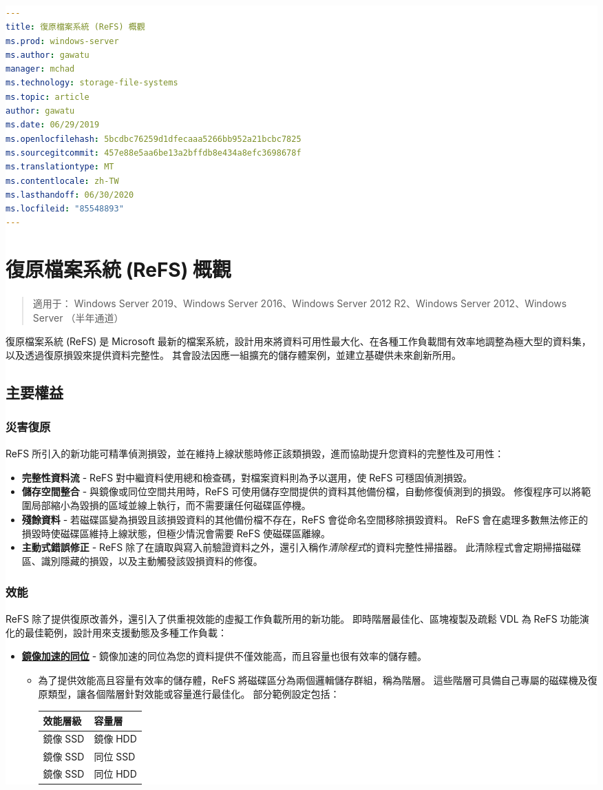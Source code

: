 ```yaml
---
title: 復原檔案系統 (ReFS) 概觀
ms.prod: windows-server
ms.author: gawatu
manager: mchad
ms.technology: storage-file-systems
ms.topic: article
author: gawatu
ms.date: 06/29/2019
ms.openlocfilehash: 5bcdbc76259d1dfecaaa5266bb952a21bcbc7825
ms.sourcegitcommit: 457e88e5aa6be13a2bffdb8e434a8efc3698678f
ms.translationtype: MT
ms.contentlocale: zh-TW
ms.lasthandoff: 06/30/2020
ms.locfileid: "85548893"
---
```

# <a name="resilient-file-system-refs-overview"></a>復原檔案系統 (ReFS) 概觀

>適用于： Windows Server 2019、Windows Server 2016、Windows Server 2012 R2、Windows Server 2012、Windows Server （半年通道）

復原檔案系統 (ReFS) 是 Microsoft 最新的檔案系統，設計用來將資料可用性最大化、在各種工作負載間有效率地調整為極大型的資料集，以及透過復原損毀來提供資料完整性。 其會設法因應一組擴充的儲存體案例，並建立基礎供未來創新所用。

## <a name="key-benefits"></a>主要權益

### <a name="resiliency"></a>災害復原

ReFS 所引入的新功能可精準偵測損毀，並在維持上線狀態時修正該類損毀，進而協助提升您資料的完整性及可用性：

- **完整性資料流** - ReFS 對中繼資料使用總和檢查碼，對檔案資料則為予以選用，使 ReFS 可穩固偵測損毀。
- **儲存空間整合** - 與鏡像或同位空間共用時，ReFS 可使用儲存空間提供的資料其他備份檔，自動修復偵測到的損毀。 修復程序可以將範圍局部縮小為毀損的區域並線上執行，而不需要讓任何磁碟區停機。
- **殘餘資料** - 若磁碟區變為損毀且該損毀資料的其他備份檔不存在，ReFS 會從命名空間移除損毀資料。 ReFS 會在處理多數無法修正的損毀時使磁碟區維持上線狀態，但極少情況會需要 ReFS 使磁碟區離線。
- **主動式錯誤修正** - ReFS 除了在讀取與寫入前驗證資料之外，還引入稱作<i>清除程式</i>的資料完整性掃描器。 此清除程式會定期掃描磁碟區、識別隱藏的損毀，以及主動觸發該毀損資料的修復。

### <a name="performance"></a>效能

ReFS 除了提供復原改善外，還引入了供重視效能的虛擬工作負載所用的新功能。 即時階層最佳化、區塊複製及疏鬆 VDL 為 ReFS 功能演化的最佳範例，設計用來支援動態及多種工作負載：

- **[鏡像加速的同位](./mirror-accelerated-parity.md)** - 鏡像加速的同位為您的資料提供不僅效能高，而且容量也很有效率的儲存體。

    - 為了提供效能高且容量有效率的儲存體，ReFS 將磁碟區分為兩個邏輯儲存群組，稱為階層。 這些階層可具備自己專屬的磁碟機及復原類型，讓各個階層針對效能或容量進行最佳化。 部分範例設定包括：

      | 效能層級 | 容量層 |
      | ---------------- | ----------------- |
      | 鏡像 SSD | 鏡像 HDD |
      | 鏡像 SSD | 同位 SSD |
      | 鏡像 SSD | 同位 HDD |
